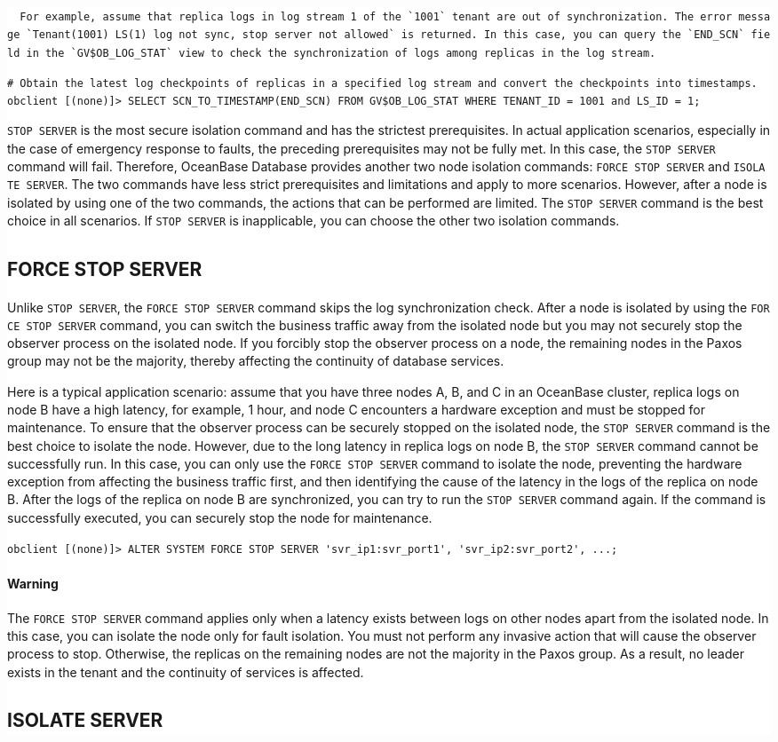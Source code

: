       For example, assume that replica logs in log stream 1 of the `1001` tenant are out of synchronization. The error message `Tenant(1001) LS(1) log not sync, stop server not allowed` is returned. In this case, you can query the `END_SCN` field in the `GV$OB_LOG_STAT` view to check the synchronization of logs among replicas in the log stream.

   ```shell
   # Obtain the latest log checkpoints of replicas in a specified log stream and convert the checkpoints into timestamps.
   obclient [(none)]> SELECT SCN_TO_TIMESTAMP(END_SCN) FROM GV$OB_LOG_STAT WHERE TENANT_ID = 1001 and LS_ID = 1;
   ```

`STOP SERVER` is the most secure isolation command and has the strictest prerequisites. In actual application scenarios, especially in the case of emergency response to faults, the preceding prerequisites may not be fully met. In this case, the `STOP SERVER` command will fail. Therefore, OceanBase Database provides another two node isolation commands: `FORCE STOP SERVER` and `ISOLATE SERVER`. The two commands have less strict prerequisites and limitations and apply to more scenarios. However, after a node is isolated by using one of the two commands, the actions that can be performed are limited. The `STOP SERVER` command is the best choice in all scenarios. If `STOP SERVER` is inapplicable, you can choose the other two isolation commands.

## FORCE STOP SERVER

Unlike `STOP SERVER`, the `FORCE STOP SERVER` command skips the log synchronization check. After a node is isolated by using the `FORCE STOP SERVER` command, you can switch the business traffic away from the isolated node but you may not securely stop the observer process on the isolated node. If you forcibly stop the observer process on a node, the remaining nodes in the Paxos group may not be the majority, thereby affecting the continuity of database services.

Here is a typical application scenario: assume that you have three nodes A, B, and C in an OceanBase cluster, replica logs on node B have a high latency, for example, 1 hour, and node C encounters a hardware exception and must be stopped for maintenance. To ensure that the observer process can be securely stopped on the isolated node, the `STOP SERVER` command is the best choice to isolate the node. However, due to the long latency in replica logs on node B, the `STOP SERVER` command cannot be successfully run. In this case, you can only use the `FORCE STOP SERVER` command to isolate the node, preventing the hardware exception from affecting the business traffic first, and then identifying the cause of the latency in the logs of the replica on node B. After the logs of the replica on node B are synchronized, you can try to run the `STOP SERVER` command again. If the command is successfully executed, you can securely stop the node for maintenance.

```shell
obclient [(none)]> ALTER SYSTEM FORCE STOP SERVER 'svr_ip1:svr_port1', 'svr_ip2:svr_port2', ...;
```

<main id="notice" type='alert'>
   <h4>Warning</h4>
   <p>The <code>FORCE STOP SERVER</code> command applies only when a latency exists between logs on other nodes apart from the isolated node. In this case, you can isolate the node only for fault isolation. You must not perform any invasive action that will cause the observer process to stop. Otherwise, the replicas on the remaining nodes are not the majority in the Paxos group. As a result, no leader exists in the tenant and the continuity of services is affected. </p>
</main>

## ISOLATE SERVER
